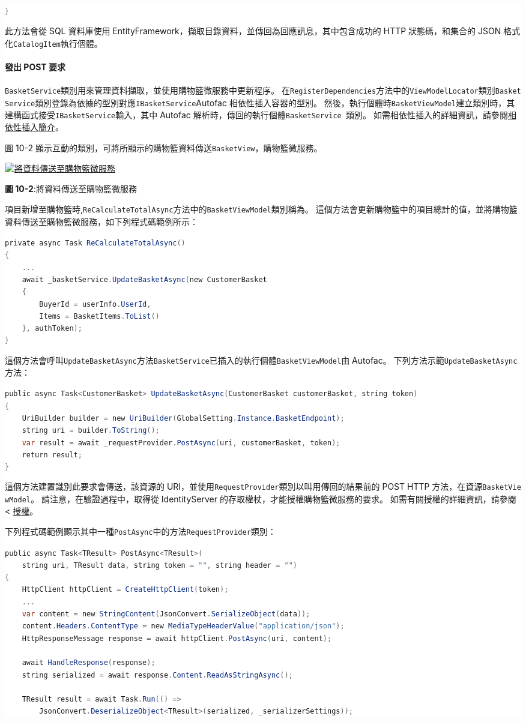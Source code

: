 ```csharp
}
```

此方法會從 SQL 資料庫使用 EntityFramework，擷取目錄資料，並傳回為回應訊息，其中包含成功的 HTTP 狀態碼，和集合的 JSON 格式化`CatalogItem`執行個體。

#### <a name="making-a-post-request"></a>發出 POST 要求

`BasketService`類別用來管理資料擷取，並使用購物籃微服務中更新程序。 在`RegisterDependencies`方法中的`ViewModelLocator`類別`BasketService`類別登錄為依據的型別對應`IBasketService`Autofac 相依性插入容器的型別。 然後，執行個體時`BasketViewModel`建立類別時，其建構函式接受`IBasketService`輸入，其中 Autofac 解析時，傳回的執行個體`BasketService `類別。 如需相依性插入的詳細資訊，請參閱[相依性插入簡介](~/xamarin-forms/enterprise-application-patterns/dependency-injection.md#introduction_to_dependency_injection)。

圖 10-2 顯示互動的類別，可將所顯示的購物籃資料傳送`BasketView`，購物籃微服務。

[![](accessing-remote-data-images/basketdata.png "將資料傳送至購物籃微服務")](accessing-remote-data-images/basketdata-large.png#lightbox "將資料傳送至購物籃微服務")

**圖 10-2**:將資料傳送至購物籃微服務

項目新增至購物籃時,`ReCalculateTotalAsync`方法中的`BasketViewModel`類別稱為。 這個方法會更新購物籃中的項目總計的值，並將購物籃資料傳送至購物籃微服務，如下列程式碼範例所示：

```csharp
private async Task ReCalculateTotalAsync()  
{  
    ...  
    await _basketService.UpdateBasketAsync(new CustomerBasket  
    {  
        BuyerId = userInfo.UserId,   
        Items = BasketItems.ToList()  
    }, authToken);  
}
```

這個方法會呼叫`UpdateBasketAsync`方法`BasketService`已插入的執行個體`BasketViewModel`由 Autofac。 下列方法示範`UpdateBasketAsync`方法：

```csharp
public async Task<CustomerBasket> UpdateBasketAsync(CustomerBasket customerBasket, string token)  
{  
    UriBuilder builder = new UriBuilder(GlobalSetting.Instance.BasketEndpoint);  
    string uri = builder.ToString();  
    var result = await _requestProvider.PostAsync(uri, customerBasket, token);  
    return result;  
}
```

這個方法建置識別此要求會傳送，該資源的 URI，並使用`RequestProvider`類別以叫用傳回的結果前的 POST HTTP 方法，在資源`BasketViewModel`。 請注意，在驗證過程中，取得從 IdentityServer 的存取權杖，才能授權購物籃微服務的要求。 如需有關授權的詳細資訊，請參閱 <<c0> [ 授權](~/xamarin-forms/enterprise-application-patterns/authentication-and-authorization.md#authorization)。

下列程式碼範例顯示其中一種`PostAsync`中的方法`RequestProvider`類別：

```csharp
public async Task<TResult> PostAsync<TResult>(  
    string uri, TResult data, string token = "", string header = "")  
{  
    HttpClient httpClient = CreateHttpClient(token);  
    ...  
    var content = new StringContent(JsonConvert.SerializeObject(data));  
    content.Headers.ContentType = new MediaTypeHeaderValue("application/json");  
    HttpResponseMessage response = await httpClient.PostAsync(uri, content);  

    await HandleResponse(response);  
    string serialized = await response.Content.ReadAsStringAsync();  

    TResult result = await Task.Run(() =>  
        JsonConvert.DeserializeObject<TResult>(serialized, _serializerSettings));  

```